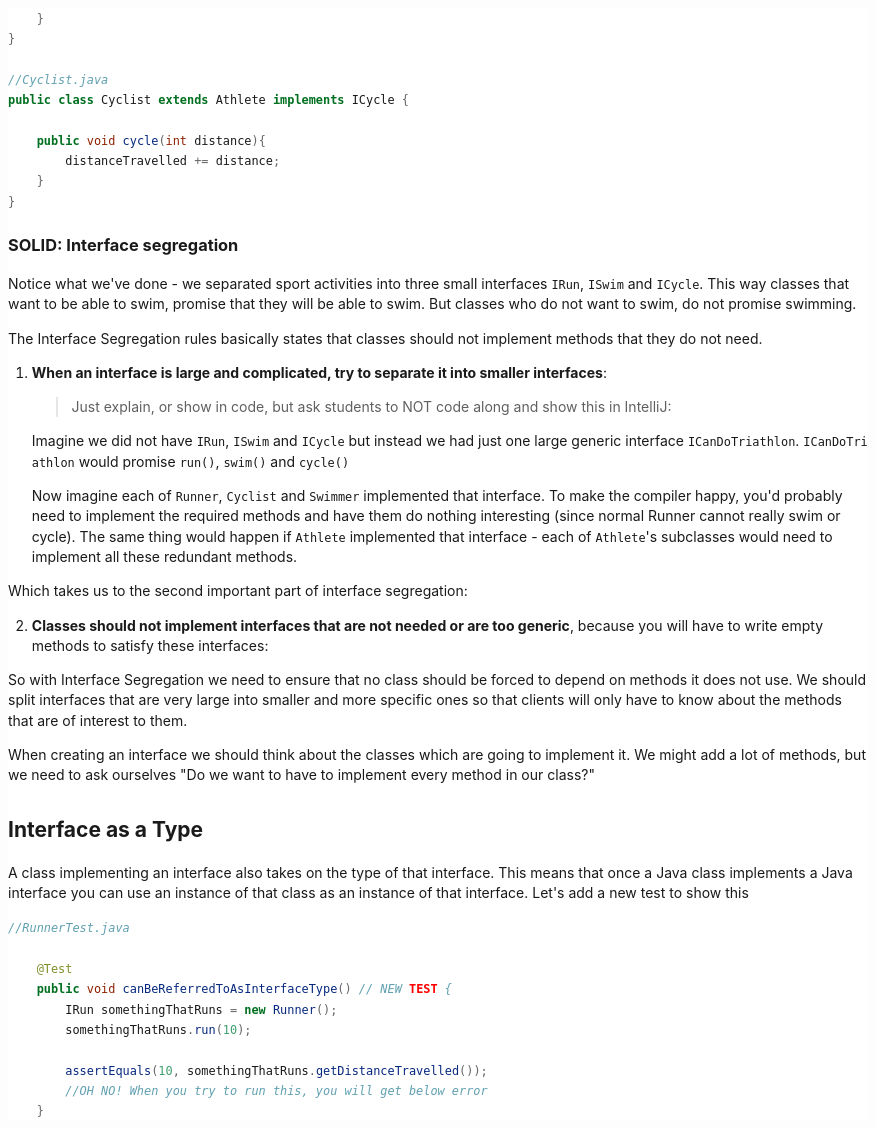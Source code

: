 ```java
    }
}

//Cyclist.java
public class Cyclist extends Athlete implements ICycle {

    public void cycle(int distance){
        distanceTravelled += distance;
    }
}

```

### SOLID: Interface segregation

Notice what we've done - we separated sport activities into three small interfaces `IRun`, `ISwim` and `ICycle`. This way classes that want to be able to swim, promise that they will be able to swim. But classes who do not want to swim, do not promise swimming.

The Interface Segregation rules basically states that classes should not implement methods that they do not need.

1. **When an interface is large and complicated, try to separate it into smaller interfaces**:
	
	> Just explain, or show in code, but ask students to NOT code along and show this in IntelliJ:

	Imagine we did not have `IRun`, `ISwim` and `ICycle` but instead we had just one large generic interface `ICanDoTriathlon`. `ICanDoTriathlon` would promise `run()`, `swim()` and `cycle()`

	Now imagine each of `Runner`, `Cyclist` and `Swimmer` implemented that interface. To make the compiler happy, you'd probably need to implement the required methods and have them do nothing interesting (since normal Runner cannot really swim or cycle). The same thing would happen if `Athlete` implemented that interface - each of `Athlete`'s subclasses would need to implement all these redundant methods. 

Which takes us to the second important part of interface segregation:

2. **Classes should not implement interfaces that are not needed or are too generic**, because you will have to write empty methods to satisfy these interfaces:
	
So with Interface Segregation we need to ensure that no class should be forced to depend on methods it does not use. We should split interfaces that are very large into smaller and more specific ones so that clients will only have to know about the methods that are of interest to them.

When creating an interface we should think about the classes which are going to implement it. We might add a lot of methods, but we need to ask ourselves "Do we want to have to implement every method in our class?"

## Interface as a Type

A class implementing an interface also takes on the type of that interface. This means that once a Java class implements a Java interface you can use an instance of that class as an instance of that interface. Let's add a new test to show this

```java
//RunnerTest.java

    @Test
    public void canBeReferredToAsInterfaceType() // NEW TEST {
        IRun somethingThatRuns = new Runner();
        somethingThatRuns.run(10);

        assertEquals(10, somethingThatRuns.getDistanceTravelled()); 
        //OH NO! When you try to run this, you will get below error
    }

```
